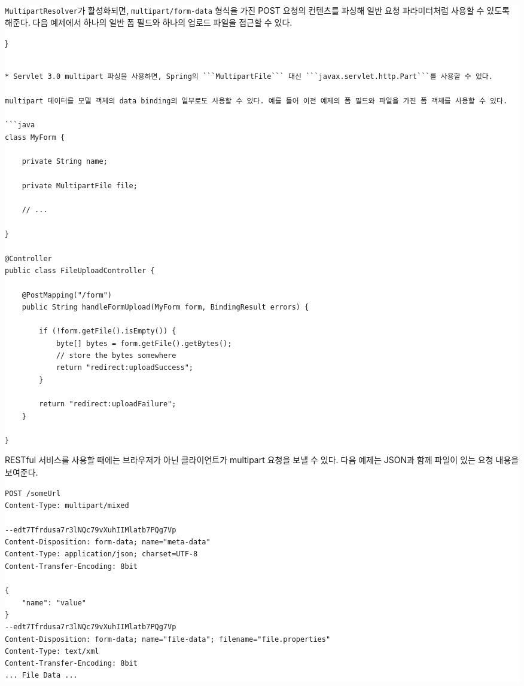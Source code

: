 ```MultipartResolver```가 활성화되면, ```multipart/form-data``` 형식을 가진 POST 요청의 컨텐츠를 파싱해 일반 요청 파라미터처럼 사용할 수 있도록 해준다. 다음 예제에서 하나의 일반 폼 필드와 하나의 업로드 파일을 접근할 수 있다.

}
```

* Servlet 3.0 multipart 파싱을 사용하면, Spring의 ```MultipartFile``` 대신 ```javax.servlet.http.Part```를 사용할 수 있다.

multipart 데이터를 모델 객체의 data binding의 일부로도 사용할 수 있다. 예를 들어 이전 예제의 폼 필드와 파일을 가진 폼 객체를 사용할 수 있다.

```java
class MyForm {

    private String name;

    private MultipartFile file;

    // ...

}

@Controller
public class FileUploadController {

    @PostMapping("/form")
    public String handleFormUpload(MyForm form, BindingResult errors) {

        if (!form.getFile().isEmpty()) {
            byte[] bytes = form.getFile().getBytes();
            // store the bytes somewhere
            return "redirect:uploadSuccess";
        }

        return "redirect:uploadFailure";
    }

}

```

RESTful 서비스를 사용할 때에는 브라우저가 아닌 클라이언트가 multipart 요청을 보낼 수 있다. 다음 예제는 JSON과 함께 파일이 있는 요청 내용을 보여준다.

```
POST /someUrl
Content-Type: multipart/mixed

--edt7Tfrdusa7r3lNQc79vXuhIIMlatb7PQg7Vp
Content-Disposition: form-data; name="meta-data"
Content-Type: application/json; charset=UTF-8
Content-Transfer-Encoding: 8bit

{
    "name": "value"
}
--edt7Tfrdusa7r3lNQc79vXuhIIMlatb7PQg7Vp
Content-Disposition: form-data; name="file-data"; filename="file.properties"
Content-Type: text/xml
Content-Transfer-Encoding: 8bit
... File Data ...
```
